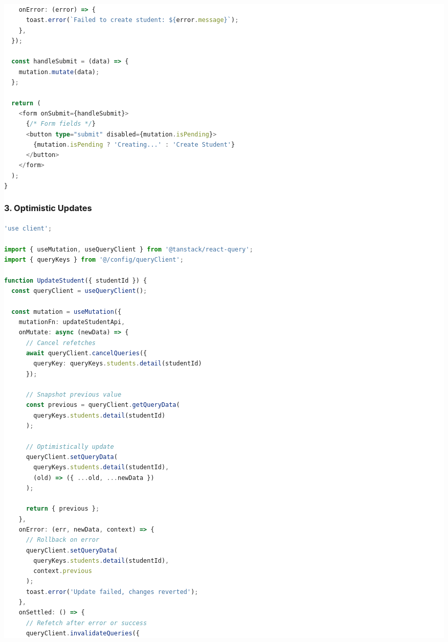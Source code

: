 ```typescript
    onError: (error) => {
      toast.error(`Failed to create student: ${error.message}`);
    },
  });

  const handleSubmit = (data) => {
    mutation.mutate(data);
  };

  return (
    <form onSubmit={handleSubmit}>
      {/* Form fields */}
      <button type="submit" disabled={mutation.isPending}>
        {mutation.isPending ? 'Creating...' : 'Create Student'}
      </button>
    </form>
  );
}
```

### 3. Optimistic Updates

```typescript
'use client';

import { useMutation, useQueryClient } from '@tanstack/react-query';
import { queryKeys } from '@/config/queryClient';

function UpdateStudent({ studentId }) {
  const queryClient = useQueryClient();

  const mutation = useMutation({
    mutationFn: updateStudentApi,
    onMutate: async (newData) => {
      // Cancel refetches
      await queryClient.cancelQueries({
        queryKey: queryKeys.students.detail(studentId)
      });

      // Snapshot previous value
      const previous = queryClient.getQueryData(
        queryKeys.students.detail(studentId)
      );

      // Optimistically update
      queryClient.setQueryData(
        queryKeys.students.detail(studentId),
        (old) => ({ ...old, ...newData })
      );

      return { previous };
    },
    onError: (err, newData, context) => {
      // Rollback on error
      queryClient.setQueryData(
        queryKeys.students.detail(studentId),
        context.previous
      );
      toast.error('Update failed, changes reverted');
    },
    onSettled: () => {
      // Refetch after error or success
      queryClient.invalidateQueries({
```